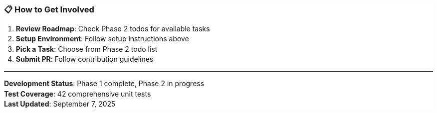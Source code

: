 ### 📋 **How to Get Involved**
1. **Review Roadmap**: Check Phase 2 todos for available tasks
2. **Setup Environment**: Follow setup instructions above
3. **Pick a Task**: Choose from Phase 2 todo list
4. **Submit PR**: Follow contribution guidelines

---

**Development Status**: Phase 1 complete, Phase 2 in progress  
**Test Coverage**: 42 comprehensive unit tests  
**Last Updated**: September 7, 2025
